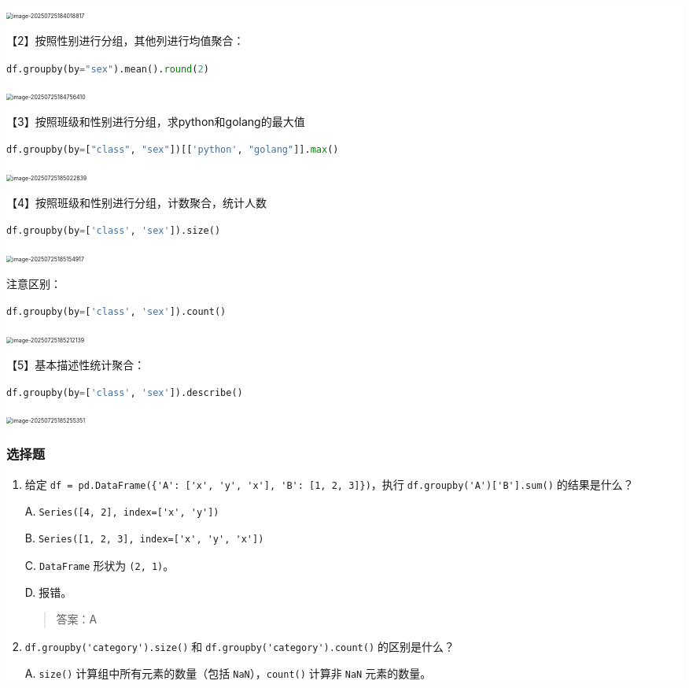 <img src="https://wechat01.oss-cn-hangzhou.aliyuncs.com/img/image-20250725184018817.png" alt="image-20250725184018817" style="zoom:50%;" />

【2】按照性别进行分组，其他列进行均值聚合：

```python
df.groupby(by="sex").mean().round(2)
```

<img src="https://wechat01.oss-cn-hangzhou.aliyuncs.com/img/image-20250725184756410.png" alt="image-20250725184756410" style="zoom:50%;" />

【3】按照班级和性别进行分组，求python和golang的最大值

```python
df.groupby(by=["class", "sex"])[['python', "golang"]].max()
```

<img src="https://wechat01.oss-cn-hangzhou.aliyuncs.com/img/image-20250725185022839.png" alt="image-20250725185022839" style="zoom:50%;" />

【4】按照班级和性别进行分组，计数聚合，统计人数

```python
df.groupby(by=['class', 'sex']).size()
```

<img src="https://wechat01.oss-cn-hangzhou.aliyuncs.com/img/image-20250725185154917.png" alt="image-20250725185154917" style="zoom:50%;" />

注意区别：

```python
df.groupby(by=['class', 'sex']).count() 
```

<img src="https://wechat01.oss-cn-hangzhou.aliyuncs.com/img/image-20250725185212139.png" alt="image-20250725185212139" style="zoom:50%;" />

【5】基本描述性统计聚合：

```python
df.groupby(by=['class', 'sex']).describe()
```

<img src="https://wechat01.oss-cn-hangzhou.aliyuncs.com/img/image-20250725185255351.png" alt="image-20250725185255351" style="zoom:50%;" />

### 选择题

1. 给定 `df = pd.DataFrame({'A': ['x', 'y', 'x'], 'B': [1, 2, 3]})`，执行 `df.groupby('A')['B'].sum()` 的结果是什么？

   A. `Series([4, 2], index=['x', 'y'])`

   B. `Series([1, 2, 3], index=['x', 'y', 'x'])`

   C. `DataFrame` 形状为 `(2, 1)`。

   D. 报错。

   > 答案：A

2. `df.groupby('category').size()` 和 `df.groupby('category').count()` 的区别是什么？

   A. `size()` 计算组中所有元素的数量（包括 `NaN`），`count()` 计算非 `NaN` 元素的数量。
